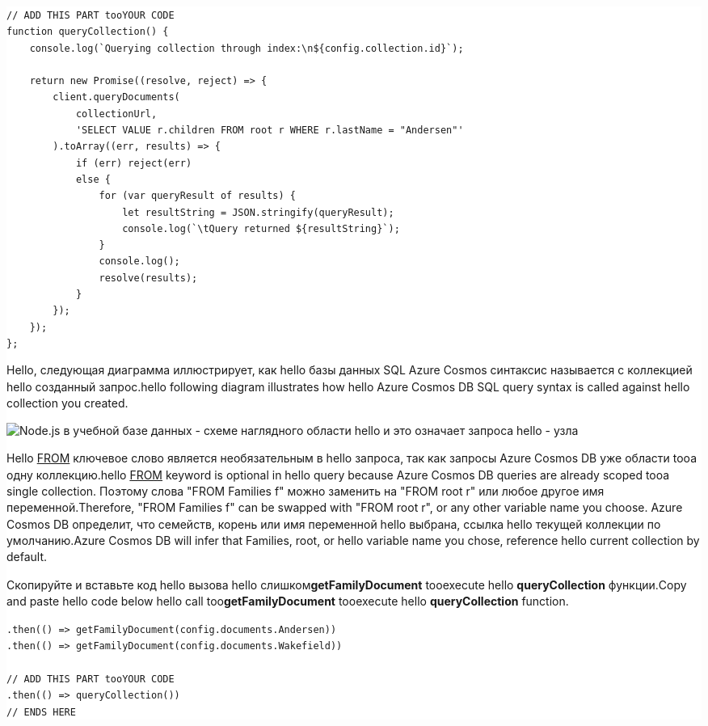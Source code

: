     // ADD THIS PART tooYOUR CODE
    function queryCollection() {
        console.log(`Querying collection through index:\n${config.collection.id}`);

        return new Promise((resolve, reject) => {
            client.queryDocuments(
                collectionUrl,
                'SELECT VALUE r.children FROM root r WHERE r.lastName = "Andersen"'
            ).toArray((err, results) => {
                if (err) reject(err)
                else {
                    for (var queryResult of results) {
                        let resultString = JSON.stringify(queryResult);
                        console.log(`\tQuery returned ${resultString}`);
                    }
                    console.log();
                    resolve(results);
                }
            });
        });
    };


<span data-ttu-id="c77b3-205">Hello, следующая диаграмма иллюстрирует, как hello базы данных SQL Azure Cosmos синтаксис называется с коллекцией hello созданный запрос.</span><span class="sxs-lookup"><span data-stu-id="c77b3-205">hello following diagram illustrates how hello Azure Cosmos DB SQL query syntax is called against hello collection you created.</span></span>

![Node.js в учебной базе данных - схеме наглядного области hello и это означает запроса hello - узла](./media/documentdb-nodejs-get-started/node-js-tutorial-collection-documents.png)

<span data-ttu-id="c77b3-207">Hello [FROM](documentdb-sql-query.md#FromClause) ключевое слово является необязательным в hello запроса, так как запросы Azure Cosmos DB уже области tooa одну коллекцию.</span><span class="sxs-lookup"><span data-stu-id="c77b3-207">hello [FROM](documentdb-sql-query.md#FromClause) keyword is optional in hello query because Azure Cosmos DB queries are already scoped tooa single collection.</span></span> <span data-ttu-id="c77b3-208">Поэтому слова "FROM Families f" можно заменить на "FROM root r" или любое другое имя переменной.</span><span class="sxs-lookup"><span data-stu-id="c77b3-208">Therefore, "FROM Families f" can be swapped with "FROM root r", or any other variable name you choose.</span></span> <span data-ttu-id="c77b3-209">Azure Cosmos DB определит, что семейств, корень или имя переменной hello выбрана, ссылка hello текущей коллекции по умолчанию.</span><span class="sxs-lookup"><span data-stu-id="c77b3-209">Azure Cosmos DB will infer that Families, root, or hello variable name you chose, reference hello current collection by default.</span></span>

<span data-ttu-id="c77b3-210">Скопируйте и вставьте код hello вызова hello слишком**getFamilyDocument** tooexecute hello **queryCollection** функции.</span><span class="sxs-lookup"><span data-stu-id="c77b3-210">Copy and paste hello code below hello call too**getFamilyDocument** tooexecute hello **queryCollection** function.</span></span>

    .then(() => getFamilyDocument(config.documents.Andersen))
    .then(() => getFamilyDocument(config.documents.Wakefield))

    // ADD THIS PART tooYOUR CODE
    .then(() => queryCollection())
    // ENDS HERE
